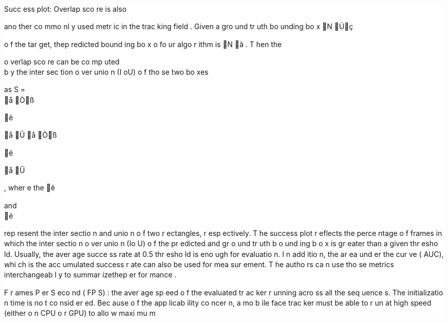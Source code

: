 Succ ess plot: Overlap  sco re is also
 
ano ther  co mmo nl y used 
metr ic in the trac king field . Given a gro und tr uth bo unding bo x 
N
Úç
 
o f the tar get, thep redicted  bound ing bo x o fo ur algo r ithm is 
N
ã
.  T hen 
the
 
o verlap  sco re 
can be co mp uted  
b y the inter sec tion 
o ver  unio n (I oU) o f tho se two  bo xes
 
as S =  
å
Òß

ê

å
Û
å
Òß

ë

å
Û
 
,  wher e the 
ê
 
and  
ë
 
rep resent the inter sectio n and unio n o f two  r ectangles, 
r esp ectively.  T he success plot r eflects the perce ntage o f frames 
in which the inter sectio n o ver unio n (Io U)  o f the pr edicted and 
gr o und tr uth b o
und ing b o x is gr eater  than a given thr esho ld. 
Usually,  the aver age succe ss rate at 0.5  thr esho ld is eno ugh for 
evaluatio n. I n add itio n, the ar ea und er the cur ve ( AUC), whi ch 
is the acc umulated success r ate can also  be used  for 
mea sur ement. 
T he autho rs 
ca n 
use tho se metrics 
interchangeab l
y to  summar izethep er for mance .
 
F
r ames 
P
er 
S
eco nd  ( FP S)
:  the aver age sp eed  o f the 
evaluated tr ac ker  r unning acro ss all the seq uence s.  The 
initializatio n time is no t co nsid er ed.  Bec ause o f the 
app licab ility co ncer n, a mo b ile face trac ker  must be able to  r un 
at high speed (either o n CPU o r GPU) to allo w maxi mu m
 